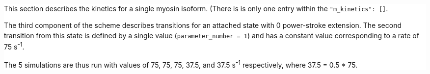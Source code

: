 This section describes the kinetics for a single myosin isoform. (There is is only one entry within the `"m_kinetics": []`.

The third component of the scheme describes transitions for an attached state with 0 power-stroke extension. The second transition from this state is defined by a single value (`parameter_number = 1`) and has a constant value corresponding to a rate of 75 s<sup>-1</sup>.

The 5 simulations are thus run with values of 75, 75, 75, 37.5, and 37.5 s<sup>-1</sup> respectively, where 37.5 = 0.5 * 75.


